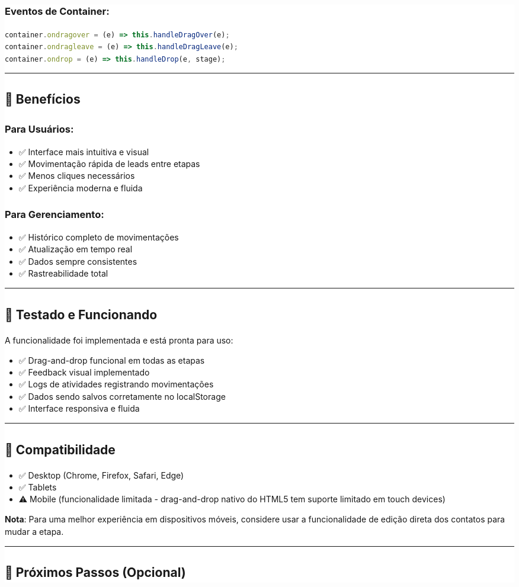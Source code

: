 ### Eventos de Container:
```javascript
container.ondragover = (e) => this.handleDragOver(e);
container.ondragleave = (e) => this.handleDragLeave(e);
container.ondrop = (e) => this.handleDrop(e, stage);
```

---

## 🎉 Benefícios

### Para Usuários:
- ✅ Interface mais intuitiva e visual
- ✅ Movimentação rápida de leads entre etapas
- ✅ Menos cliques necessários
- ✅ Experiência moderna e fluida

### Para Gerenciamento:
- ✅ Histórico completo de movimentações
- ✅ Atualização em tempo real
- ✅ Dados sempre consistentes
- ✅ Rastreabilidade total

---

## 🧪 Testado e Funcionando

A funcionalidade foi implementada e está pronta para uso:

- ✅ Drag-and-drop funcional em todas as etapas
- ✅ Feedback visual implementado
- ✅ Logs de atividades registrando movimentações
- ✅ Dados sendo salvos corretamente no localStorage
- ✅ Interface responsiva e fluida

---

## 📱 Compatibilidade

- ✅ Desktop (Chrome, Firefox, Safari, Edge)
- ✅ Tablets
- ⚠️ Mobile (funcionalidade limitada - drag-and-drop nativo do HTML5 tem suporte limitado em touch devices)

**Nota**: Para uma melhor experiência em dispositivos móveis, considere usar a funcionalidade de edição direta dos contatos para mudar a etapa.

---

## 🚀 Próximos Passos (Opcional)

